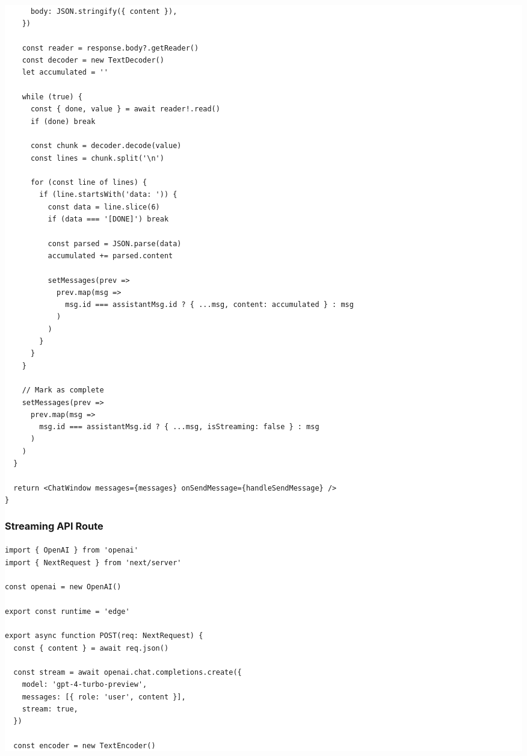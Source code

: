```tsx
      body: JSON.stringify({ content }),
    })

    const reader = response.body?.getReader()
    const decoder = new TextDecoder()
    let accumulated = ''

    while (true) {
      const { done, value } = await reader!.read()
      if (done) break

      const chunk = decoder.decode(value)
      const lines = chunk.split('\n')

      for (const line of lines) {
        if (line.startsWith('data: ')) {
          const data = line.slice(6)
          if (data === '[DONE]') break

          const parsed = JSON.parse(data)
          accumulated += parsed.content
          
          setMessages(prev =>
            prev.map(msg =>
              msg.id === assistantMsg.id ? { ...msg, content: accumulated } : msg
            )
          )
        }
      }
    }

    // Mark as complete
    setMessages(prev =>
      prev.map(msg =>
        msg.id === assistantMsg.id ? { ...msg, isStreaming: false } : msg
      )
    )
  }

  return <ChatWindow messages={messages} onSendMessage={handleSendMessage} />
}
```

### Streaming API Route

```tsx
import { OpenAI } from 'openai'
import { NextRequest } from 'next/server'

const openai = new OpenAI()

export const runtime = 'edge'

export async function POST(req: NextRequest) {
  const { content } = await req.json()
  
  const stream = await openai.chat.completions.create({
    model: 'gpt-4-turbo-preview',
    messages: [{ role: 'user', content }],
    stream: true,
  })
  
  const encoder = new TextEncoder()
```